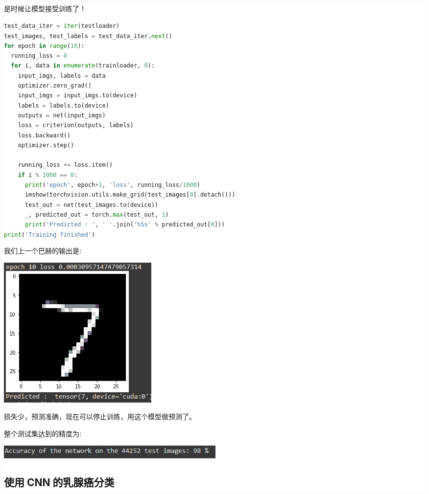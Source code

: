 是时候让模型接受训练了！

```py
test_data_iter = iter(testloader)
test_images, test_labels = test_data_iter.next()
for epoch in range(10):
  running_loss = 0
  for i, data in enumerate(trainloader, 0):
    input_imgs, labels = data
    optimizer.zero_grad()
    input_imgs = input_imgs.to(device)
    labels = labels.to(device)
    outputs = net(input_imgs)
    loss = criterion(outputs, labels)
    loss.backward()
    optimizer.step()

    running_loss += loss.item()
    if i % 1000 == 0:
      print('epoch', epoch+1, 'loss', running_loss/1000)
      imshow(torchvision.utils.make_grid(test_images[0].detach()))
      test_out = net(test_images.to(device))
      _, predicted_out = torch.max(test_out, 1)
      print('Predicted : ', ' '.join('%5s' % predicted_out[0]))
print('Training finished')
```

我们上一个巴赫的输出是:

![Neural network output](img/17f1e1557f2ce10d768fe60d23e5852d.png)

损失少，预测准确，现在可以停止训练，用这个模型做预测了。

整个测试集达到的精度为:

![Neural network accuracy](img/bfc0502282b85db3e45110728208cf98.png)

## 使用 CNN 的乳腺癌分类
